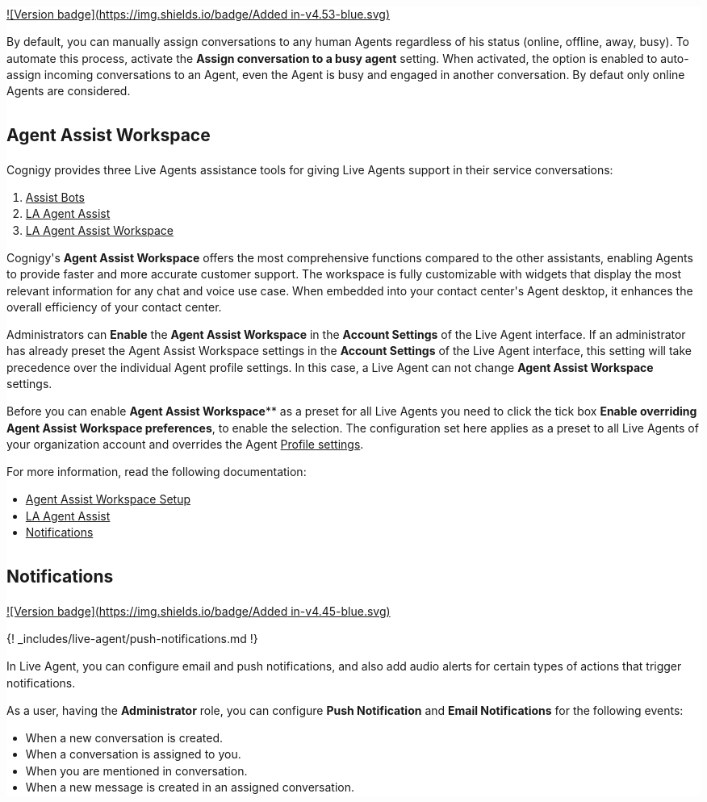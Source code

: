 [![Version badge](https://img.shields.io/badge/Added in-v4.53-blue.svg)](../../release-notes/4.53.md)

By default, you can manually assign conversations to any human Agents regardless of his status (online, offline, away, busy). To automate this process, activate the **Assign conversation to a busy agent** setting. When activated, the option is enabled to auto-assign incoming conversations to an Agent, even the Agent is busy and engaged in another conversation. By defaut only online Agents are considered. 

## Agent Assist Workspace

Cognigy provides three Live Agents assistance tools for giving Live Agents support in their service conversations:

1. [Assist Bots](../conversation/assist-bot.md)
2. [LA Agent Assist](../../ai/handover-providers/la-agent-assist-overview.md)
3. [LA Agent Assist Workspace](../../ai/handover-providers/la-agent-assist-workspace-setup.md) 

Cognigy's **Agent Assist Workspace** offers the most comprehensive functions compared to the other assistants, enabling Agents to provide faster and more accurate customer support. The workspace is fully customizable with widgets that display the most relevant information for any chat and voice use case. When embedded into your contact center's Agent desktop, it enhances the overall efficiency of your contact center.

Administrators can **Enable** the **Agent Assist Workspace** in the **Account Settings** of the Live Agent interface.
If an administrator has already preset the Agent Assist Workspace settings in the **Account Settings** of the Live Agent interface, this setting will take precedence over the individual Agent profile settings. In this case, a Live Agent can not change **Agent Assist Workspace** settings.

Before you can enable **Agent Assist Workspace**** as a preset for all Live Agents you need to click the tick box **Enable overriding Agent Assist Workspace preferences**, to enable the selection.
The configuration set here applies as a preset to all Live Agents of your organization account and overrides the Agent [Profile settings](../profile-settings.md#notifications).

For more information, read the following documentation:

  - [Agent Assist Workspace Setup](../../agent-assist/overview.md)
  - [LA Agent Assist](../../ai/handover-providers/la-agent-assist-workspace-setup.md)
  - [Notifications](../notifications.md)

## Notifications

[![Version badge](https://img.shields.io/badge/Added in-v4.45-blue.svg)](../../release-notes/4.45.md)

{! _includes/live-agent/push-notifications.md !}

In Live Agent, you can configure email and push notifications, and also add audio alerts for certain types of actions that trigger notifications.

As a user, having the **Administrator** role, you can configure **Push Notification** and **Email Notifications** for the following events:

- When a new conversation is created.
- When a conversation is assigned to you.
- When you are mentioned in conversation.
- When a new message is created in an assigned conversation.

